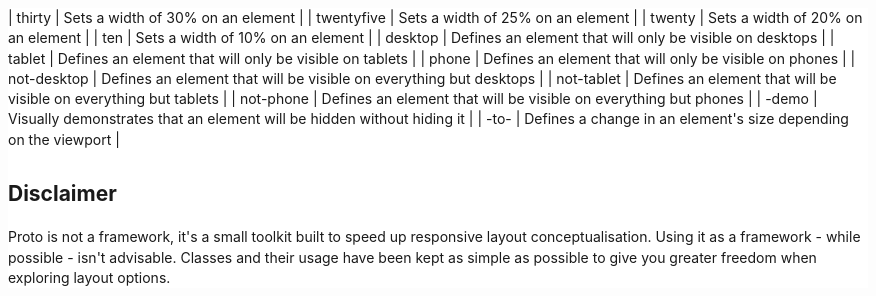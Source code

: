 | thirty | Sets a width of 30% on an element |
| twentyfive | Sets a width of 25% on an element |
| twenty | Sets a width of 20% on an element |
| ten | Sets a width of 10% on an element |
| desktop | Defines an element that will only be visible on desktops |
| tablet | Defines an element that will only be visible on tablets |
| phone | Defines an element that will only be visible on phones |
| not-desktop | Defines an element that will be visible on everything but desktops |
| not-tablet | Defines an element that will be visible on everything but tablets |
| not-phone | Defines an element that will be visible on everything but phones |
| -demo | Visually demonstrates that an element will be hidden without hiding it |
| -to- | Defines a change in an element's size depending on the viewport |

## Disclaimer

Proto is not a framework, it's a small toolkit built to speed up responsive layout conceptualisation. Using it as a framework - while possible - isn't advisable. Classes and their usage have been kept as simple as possible to give you greater freedom when exploring layout options.
